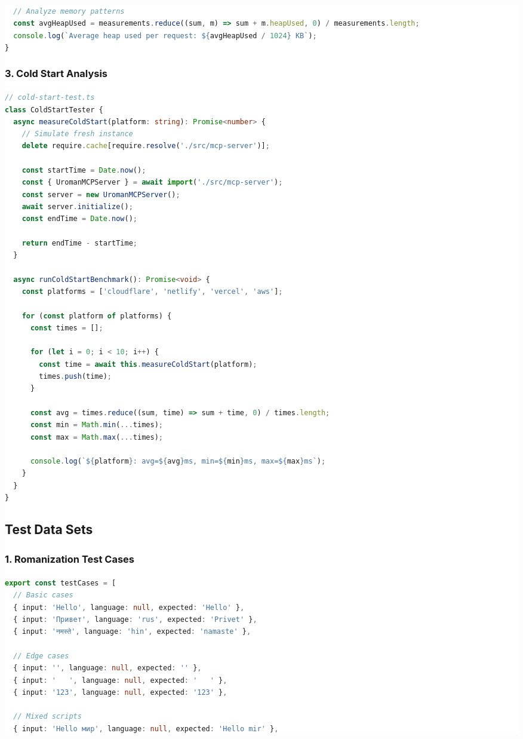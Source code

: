 ```typescript
  // Analyze memory patterns
  const avgHeapUsed = measurements.reduce((sum, m) => sum + m.heapUsed, 0) / measurements.length;
  console.log(`Average heap used per request: ${avgHeapUsed / 1024} KB`);
}
```

### 3. Cold Start Analysis

```typescript
// cold-start-test.ts
class ColdStartTester {
  async measureColdStart(platform: string): Promise<number> {
    // Simulate fresh instance
    delete require.cache[require.resolve('./src/mcp-server')];
    
    const startTime = Date.now();
    const { UromanMCPServer } = await import('./src/mcp-server');
    const server = new UromanMCPServer();
    await server.initialize();
    const endTime = Date.now();
    
    return endTime - startTime;
  }

  async runColdStartBenchmark(): Promise<void> {
    const platforms = ['cloudflare', 'netlify', 'vercel', 'aws'];
    
    for (const platform of platforms) {
      const times = [];
      
      for (let i = 0; i < 10; i++) {
        const time = await this.measureColdStart(platform);
        times.push(time);
      }
      
      const avg = times.reduce((sum, time) => sum + time, 0) / times.length;
      const min = Math.min(...times);
      const max = Math.max(...times);
      
      console.log(`${platform}: avg=${avg}ms, min=${min}ms, max=${max}ms`);
    }
  }
}
```

## Test Data Sets

### 1. Romanization Test Cases

```typescript
export const testCases = [
  // Basic cases
  { input: 'Hello', language: null, expected: 'Hello' },
  { input: 'Привет', language: 'rus', expected: 'Privet' },
  { input: 'नमस्ते', language: 'hin', expected: 'namaste' },
  
  // Edge cases
  { input: '', language: null, expected: '' },
  { input: '   ', language: null, expected: '   ' },
  { input: '123', language: null, expected: '123' },
  
  // Mixed scripts
  { input: 'Hello мир', language: null, expected: 'Hello mir' },
```